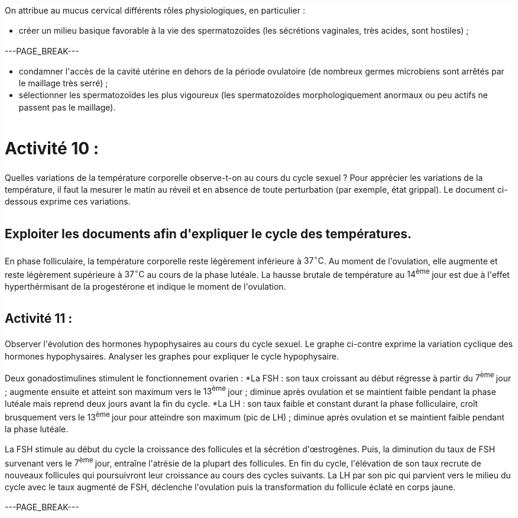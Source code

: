 On attribue au mucus cervical différents rôles physiologiques, en particulier :

- créer un milieu basique favorable à la vie des spermatozoïdes (les sécrétions vaginales, très acides, sont hostiles) ;

---PAGE_BREAK---

- condamner l'accès de la cavité utérine en dehors de la période ovulatoire (de nombreux germes microbiens sont arrêtés par le maillage très serré) ;
- sélectionner les spermatozoïdes les plus vigoureux (les spermatozoïdes morphologiquement anormaux ou peu actifs ne passent pas le maillage).


# Activité 10 : 

Quelles variations de la température corporelle observe-t-on au cours du cycle sexuel ?
Pour apprécier les variations de la température, il faut la mesurer le matin au réveil et en absence de toute perturbation (par exemple, état grippal).
Le document ci-dessous exprime ces variations.


## Exploiter les documents afin d'expliquer le cycle des températures.

En phase folliculaire, la température corporelle reste légèrement inférieure à $37^{\circ} \mathrm{C}$. Au moment de l'ovulation, elle augmente et reste légèrement supérieure à $37^{\circ} \mathrm{C}$ au cours de la phase lutéale. La hausse brutale de température au $14^{\text {ème }}$ jour est due à l'effet hyperthérmisant de la progestérone et indique le moment de l'ovulation.

## Activité 11 :

Observer l'évolution des hormones hypophysaires au cours du cycle sexuel.
Le graphe ci-contre exprime la variation cyclique des hormones hypophysaires.
Analyser les graphes pour expliquer le cycle hypophysaire.


Deux gonadostimulines stimulent le fonctionnement ovarien :
*La FSH : son taux croissant au début régresse à partir du $7^{\text {ème }}$ jour ; augmente ensuite et atteint son maximum vers le $13^{\text {ème }}$ jour ; diminue après ovulation et se maintient faible pendant la phase lutéale mais reprend deux jours avant la fin du cycle.
*La LH : son taux faible et constant durant la phase folliculaire, croît brusquement vers le $13^{\text {ème }}$ jour pour atteindre son maximum (pic de LH) ; diminue après ovulation et se maintient faible pendant la phase lutéale.

La FSH stimule au début du cycle la croissance des follicules et la sécrétion d'œstrogènes. Puis, la diminution du taux de FSH survenant vers le $7^{\text {ème }}$ jour, entraîne l'atrésie de la plupart des follicules.
En fin du cycle, l'élévation de son taux recrute de nouveaux follicules qui poursuivront leur croissance au cours des cycles suivants. La LH par son pic qui parvient vers le milieu du cycle avec le taux augmenté de FSH, déclenche l'ovulation puis la transformation du follicule éclaté en corps jaune.

---PAGE_BREAK---
